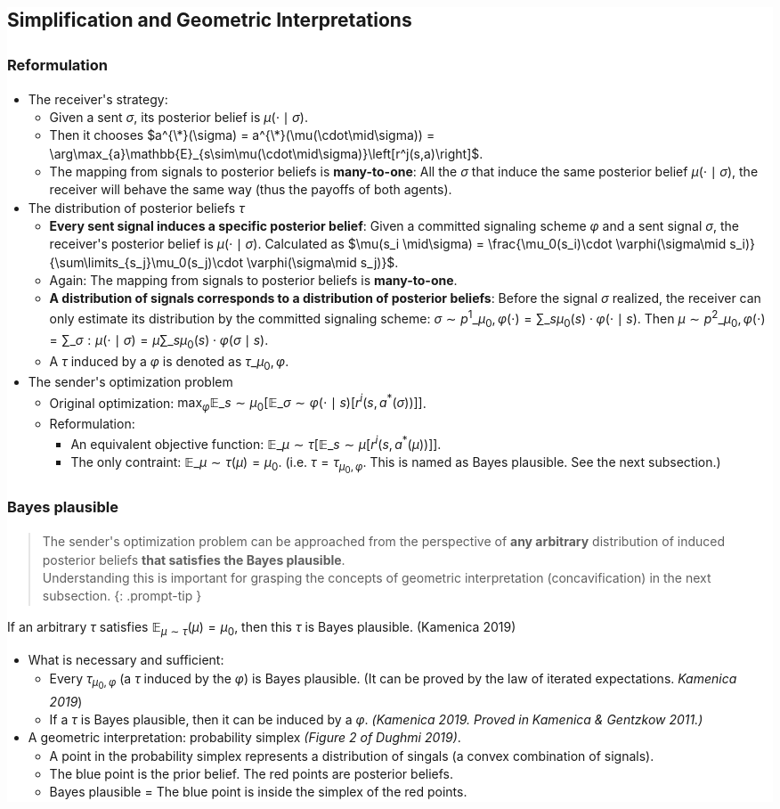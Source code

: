 
## Simplification and Geometric Interpretations
### Reformulation
 - The receiver's strategy: 
   - Given a sent $\sigma$, its posterior belief is $\mu(\cdot\mid \sigma)$.
   - Then it chooses $a^{\*}(\sigma) = a^{\*}(\mu(\cdot\mid\sigma)) = \arg\max_{a}\mathbb{E}_{s\sim\mu(\cdot\mid\sigma)}\left[r^j(s,a)\right]$.
   - The mapping from signals to posterior beliefs is **many-to-one**: All the $\sigma$ that induce the same posterior belief $\mu(\cdot\mid \sigma)$, the receiver will behave the same way (thus the payoffs of both agents).
- The distribution of posterior beliefs $\tau$
   - **Every sent signal induces a specific posterior belief**: Given a committed signaling scheme $\varphi$ and a sent signal $\sigma$, the receiver's posterior belief is $\mu(\cdot\mid\sigma)$. Calculated as $\mu(s_i \mid\sigma) = \frac{\mu_0(s_i)\cdot \varphi(\sigma\mid s_i)}{\sum\limits_{s_j}\mu_0(s_j)\cdot \varphi(\sigma\mid s_j)}$. 
   - Again: The mapping from signals to posterior beliefs is **many-to-one**.
   - **A distribution of signals corresponds to a distribution of posterior beliefs**: Before the signal $\sigma$ realized, the receiver can only estimate its distribution by the committed signaling scheme: $\sigma\sim p^1\_{\mu_0, \varphi}(\cdot)  = \sum\limits\_{s}\mu_0(s)\cdot \varphi(\cdot\mid s)$. Then $\mu\sim p^2\_{\mu_0, \varphi}(\cdot) = \sum\limits\_{\sigma: \mu(\cdot\mid \sigma) = \mu}\sum\limits\_{s} \mu_0(s)\cdot\varphi(\sigma\mid s)$.
   - A $\tau$ induced by a $\varphi$ is denoted as $\tau\_{\mu_0,\varphi}$.
- The sender's optimization problem
   - Original optimization: $\max_{\varphi} \mathbb{E}\_{s\sim\mu_0}\Big[\mathbb{E}\_{\sigma\sim\varphi(\cdot\mid s)}\big[r^i(s,a^*(\sigma))\big]\Big]$.
   - Reformulation:
     - An equivalent objective function: $\mathbb{E}\_{\mu\sim\tau}\Big[\mathbb{E}\_{s\sim\mu}\big[r^i(s,a^*(\mu))\big]\Big]$.
     - The only contraint: $\mathbb{E}\_{\mu\sim\tau}(\mu) = \mu_0$. (i.e. $\tau = \tau_{\mu_0,\varphi}$. This is named as Bayes plausible. See the next subsection.)

### Bayes plausible
 > The sender's optimization problem can be approached from the perspective of **any arbitrary** distribution of induced posterior beliefs **that satisfies the Bayes plausible**.  
 Understanding this is important for grasping the concepts of geometric interpretation (concavification) in the next subsection.
{: .prompt-tip }

If an arbitrary $\tau$ satisfies $\mathbb{E}_{\mu\sim\tau}(\mu) = \mu_0$, then this $\tau$ is Bayes plausible. (Kamenica 2019)
- What is necessary and sufficient:
  - Every $\tau_{\mu_0,\varphi}$ (a $\tau$ induced by the $\varphi$) is Bayes plausible. (It can be proved by the law of iterated expectations. *Kamenica 2019*)
  - If a $\tau$ is Bayes plausible, then it can be induced by a $\varphi$. *(Kamenica 2019. Proved in Kamenica & Gentzkow 2011.)*
- A geometric interpretation: probability simplex *(Figure 2 of Dughmi 2019)*. 
  - A point in the probability simplex represents a distribution of singals (a convex combination of signals). 
  - The blue point is the prior belief. The red points are posterior beliefs. 
  - Bayes plausible = The blue point is inside the simplex of the red points.
